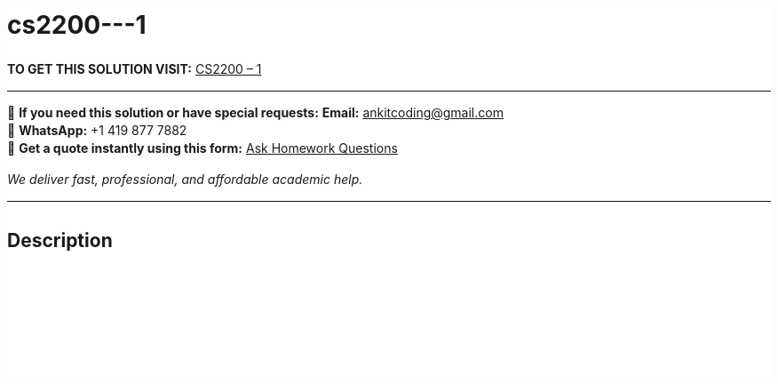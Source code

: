 # cs2200---1
**TO GET THIS SOLUTION VISIT:** [CS2200 – 1](https://www.ankitcodinghub.com/product/cs2200-1-25/)


---

📩 **If you need this solution or have special requests:** **Email:** ankitcoding@gmail.com  
📱 **WhatsApp:** +1 419 877 7882  
📄 **Get a quote instantly using this form:** [Ask Homework Questions](https://www.ankitcodinghub.com/services/ask-homework-questions/)

*We deliver fast, professional, and affordable academic help.*

---

<h2>Description</h2>



<div class="kk-star-ratings kksr-auto kksr-align-center kksr-valign-top" data-payload="{&quot;align&quot;:&quot;center&quot;,&quot;id&quot;:&quot;123814&quot;,&quot;slug&quot;:&quot;default&quot;,&quot;valign&quot;:&quot;top&quot;,&quot;ignore&quot;:&quot;&quot;,&quot;reference&quot;:&quot;auto&quot;,&quot;class&quot;:&quot;&quot;,&quot;count&quot;:&quot;3&quot;,&quot;legendonly&quot;:&quot;&quot;,&quot;readonly&quot;:&quot;&quot;,&quot;score&quot;:&quot;5&quot;,&quot;starsonly&quot;:&quot;&quot;,&quot;best&quot;:&quot;5&quot;,&quot;gap&quot;:&quot;4&quot;,&quot;greet&quot;:&quot;Rate this product&quot;,&quot;legend&quot;:&quot;5\/5 - (3 votes)&quot;,&quot;size&quot;:&quot;24&quot;,&quot;title&quot;:&quot;CS2200 - 1&quot;,&quot;width&quot;:&quot;138&quot;,&quot;_legend&quot;:&quot;{score}\/{best} - ({count} {votes})&quot;,&quot;font_factor&quot;:&quot;1.25&quot;}">

<div class="kksr-stars">

<div class="kksr-stars-inactive">
            <div class="kksr-star" data-star="1" style="padding-right: 4px">


<div class="kksr-icon" style="width: 24px; height: 24px;"></div>
        </div>
            <div class="kksr-star" data-star="2" style="padding-right: 4px">


<div class="kksr-icon" style="width: 24px; height: 24px;"></div>
        </div>
            <div class="kksr-star" data-star="3" style="padding-right: 4px">


<div class="kksr-icon" style="width: 24px; height: 24px;"></div>
        </div>
            <div class="kksr-star" data-star="4" style="padding-right: 4px">


<div class="kksr-icon" style="width: 24px; height: 24px;"></div>
        </div>
            <div class="kksr-star" data-star="5" style="padding-right: 4px">


<div class="kksr-icon" style="width: 24px; height: 24px;"></div>
        </div>
    </div>
